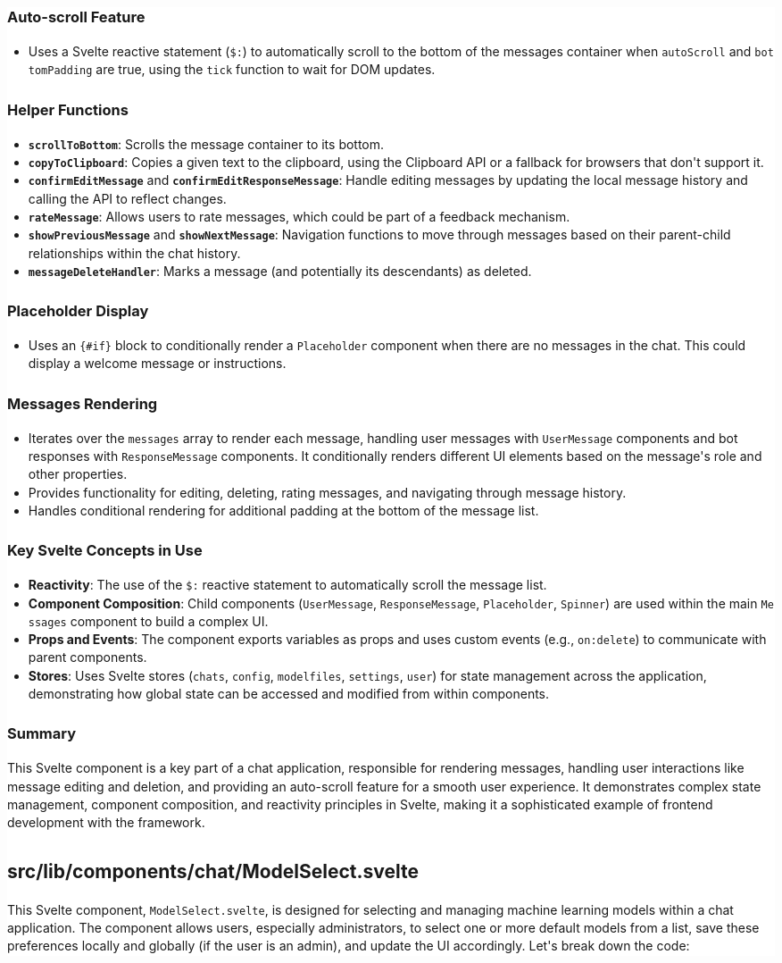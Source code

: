 ### Auto-scroll Feature
- Uses a Svelte reactive statement (`$:`) to automatically scroll to the bottom of the messages container when `autoScroll` and `bottomPadding` are true, using the `tick` function to wait for DOM updates.

### Helper Functions
- **`scrollToBottom`**: Scrolls the message container to its bottom.
- **`copyToClipboard`**: Copies a given text to the clipboard, using the Clipboard API or a fallback for browsers that don't support it.
- **`confirmEditMessage`** and **`confirmEditResponseMessage`**: Handle editing messages by updating the local message history and calling the API to reflect changes.
- **`rateMessage`**: Allows users to rate messages, which could be part of a feedback mechanism.
- **`showPreviousMessage`** and **`showNextMessage`**: Navigation functions to move through messages based on their parent-child relationships within the chat history.
- **`messageDeleteHandler`**: Marks a message (and potentially its descendants) as deleted.

### Placeholder Display
- Uses an `{#if}` block to conditionally render a `Placeholder` component when there are no messages in the chat. This could display a welcome message or instructions.

### Messages Rendering
- Iterates over the `messages` array to render each message, handling user messages with `UserMessage` components and bot responses with `ResponseMessage` components. It conditionally renders different UI elements based on the message's role and other properties.
- Provides functionality for editing, deleting, rating messages, and navigating through message history.
- Handles conditional rendering for additional padding at the bottom of the message list.

### Key Svelte Concepts in Use
- **Reactivity**: The use of the `$:` reactive statement to automatically scroll the message list.
- **Component Composition**: Child components (`UserMessage`, `ResponseMessage`, `Placeholder`, `Spinner`) are used within the main `Messages` component to build a complex UI.
- **Props and Events**: The component exports variables as props and uses custom events (e.g., `on:delete`) to communicate with parent components.
- **Stores**: Uses Svelte stores (`chats`, `config`, `modelfiles`, `settings`, `user`) for state management across the application, demonstrating how global state can be accessed and modified from within components.

### Summary
This Svelte component is a key part of a chat application, responsible for rendering messages, handling user interactions like message editing and deletion, and providing an auto-scroll feature for a smooth user experience. It demonstrates complex state management, component composition, and reactivity principles in Svelte, making it a sophisticated example of frontend development with the framework.



## src/lib/components/chat/ModelSelect.svelte

This Svelte component, `ModelSelect.svelte`, is designed for selecting and managing machine learning models within a chat application. The component allows users, especially administrators, to select one or more default models from a list, save these preferences locally and globally (if the user is an admin), and update the UI accordingly. Let's break down the code:

